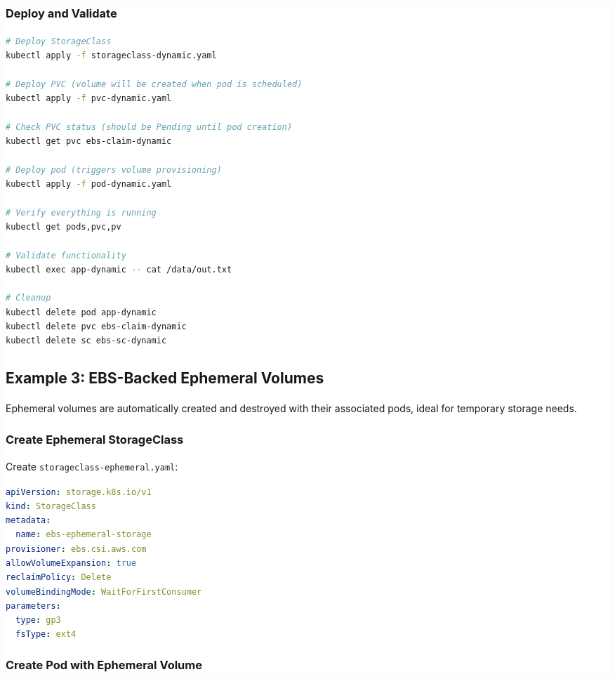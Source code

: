### Deploy and Validate

```bash
# Deploy StorageClass
kubectl apply -f storageclass-dynamic.yaml

# Deploy PVC (volume will be created when pod is scheduled)
kubectl apply -f pvc-dynamic.yaml

# Check PVC status (should be Pending until pod creation)
kubectl get pvc ebs-claim-dynamic

# Deploy pod (triggers volume provisioning)
kubectl apply -f pod-dynamic.yaml

# Verify everything is running
kubectl get pods,pvc,pv

# Validate functionality
kubectl exec app-dynamic -- cat /data/out.txt

# Cleanup
kubectl delete pod app-dynamic
kubectl delete pvc ebs-claim-dynamic
kubectl delete sc ebs-sc-dynamic
```

## Example 3: EBS-Backed Ephemeral Volumes

Ephemeral volumes are automatically created and destroyed with their associated pods, ideal for temporary storage needs.

### Create Ephemeral StorageClass

Create `storageclass-ephemeral.yaml`:

```yaml
apiVersion: storage.k8s.io/v1
kind: StorageClass
metadata:
  name: ebs-ephemeral-storage
provisioner: ebs.csi.aws.com
allowVolumeExpansion: true
reclaimPolicy: Delete
volumeBindingMode: WaitForFirstConsumer
parameters:
  type: gp3
  fsType: ext4
```

### Create Pod with Ephemeral Volume
